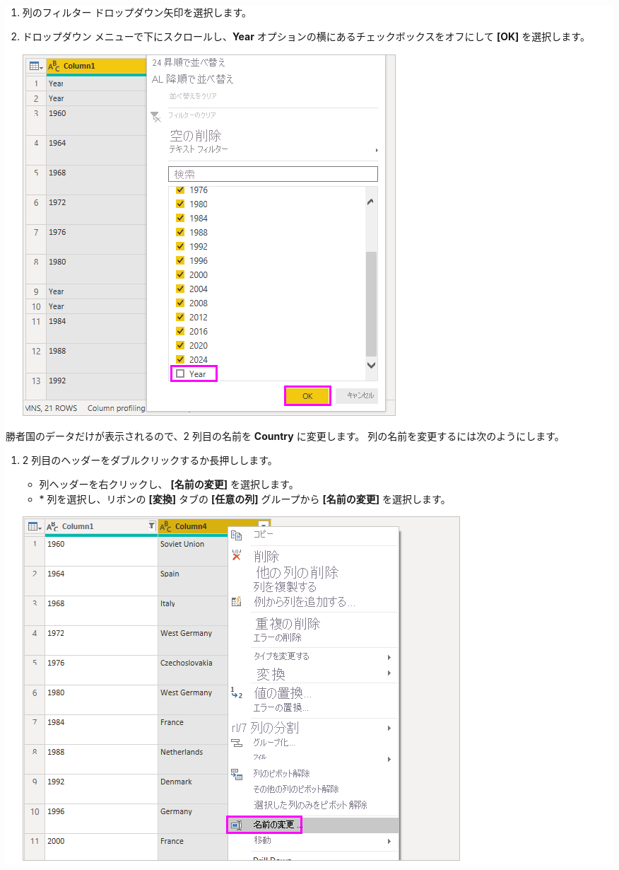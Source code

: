 1. 列のフィルター ドロップダウン矢印を選択します。

1. ドロップダウン メニューで下にスクロールし、**Year** オプションの横にあるチェックボックスをオフにして **[OK]** を選択します。

   ![データのフィルター処理](media/desktop-tutorial-importing-and-analyzing-data-from-a-web-page/webpage7.png)

勝者国のデータだけが表示されるので、2 列目の名前を **Country** に変更します。 列の名前を変更するには次のようにします。

1. 2 列目のヘッダーをダブルクリックするか長押しします。
   - 列ヘッダーを右クリックし、 **[名前の変更]** を選択します。
   - \* 列を選択し、リボンの **[変換]** タブの **[任意の列]** グループから **[名前の変更]** を選択します。

   ![ドロップダウン メニューの [名前の変更]](media/desktop-tutorial-importing-and-analyzing-data-from-a-web-page/webpage7a.png) 
  
